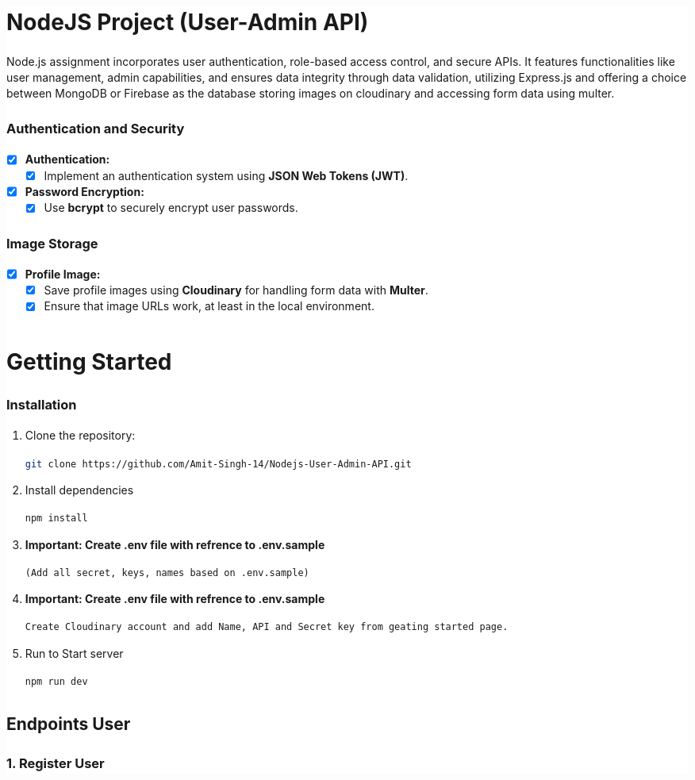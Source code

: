 # NodeJS Project (User-Admin API)

Node.js assignment incorporates user authentication, role-based access control, and secure APIs. It features functionalities like user management, admin capabilities, and ensures data integrity through data validation, utilizing Express.js and offering a choice between MongoDB or Firebase as the database storing images on cloudinary and accessing form data using multer.

### Authentication and Security

- [x] **Authentication:**
  - [x] Implement an authentication system using **JSON Web Tokens (JWT)**.
- [x] **Password Encryption:**
  - [x] Use **bcrypt** to securely encrypt user passwords.

### Image Storage

- [x] **Profile Image:**
  - [x] Save profile images using **Cloudinary** for handling form data with **Multer**.
  - [x] Ensure that image URLs work, at least in the local environment.

# Getting Started

### Installation

1. Clone the repository:

   ```bash
   git clone https://github.com/Amit-Singh-14/Nodejs-User-Admin-API.git
   ```

2. Install dependencies

   ```
   npm install
   ```

3. **Important: Create .env file with refrence to .env.sample**

   ```
   (Add all secret, keys, names based on .env.sample)
   ```
5. **Important: Create .env file with refrence to .env.sample**
   ```
   Create Cloudinary account and add Name, API and Secret key from geating started page.
   ```
4. Run to Start server
   ```
   npm run dev
   ```

## Endpoints User

### 1. Register User
